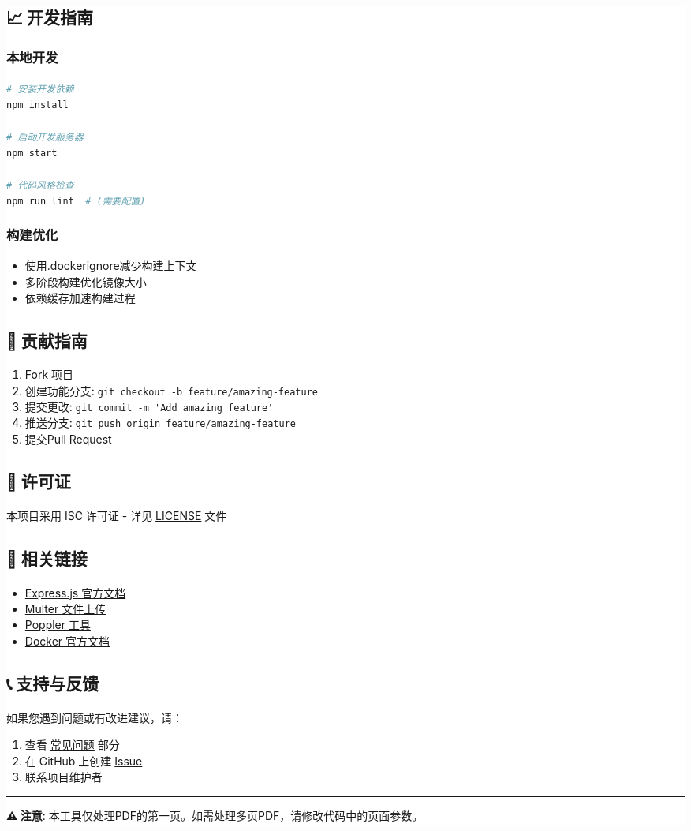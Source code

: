 ## 📈 开发指南

### 本地开发

```bash
# 安装开发依赖
npm install

# 启动开发服务器
npm start

# 代码风格检查
npm run lint  # (需要配置)
```

### 构建优化

- 使用.dockerignore减少构建上下文
- 多阶段构建优化镜像大小
- 依赖缓存加速构建过程

## 🤝 贡献指南

1. Fork 项目
2. 创建功能分支: `git checkout -b feature/amazing-feature`
3. 提交更改: `git commit -m 'Add amazing feature'`
4. 推送分支: `git push origin feature/amazing-feature`
5. 提交Pull Request

## 📄 许可证

本项目采用 ISC 许可证 - 详见 [LICENSE](LICENSE) 文件

## 🔗 相关链接

- [Express.js 官方文档](https://expressjs.com/)
- [Multer 文件上传](https://github.com/expressjs/multer)
- [Poppler 工具](https://poppler.freedesktop.org/)
- [Docker 官方文档](https://docs.docker.com/)

## 📞 支持与反馈

如果您遇到问题或有改进建议，请：

1. 查看 [常见问题](#故障排除) 部分
2. 在 GitHub 上创建 [Issue](../../issues)
3. 联系项目维护者

---

**⚠️ 注意**: 本工具仅处理PDF的第一页。如需处理多页PDF，请修改代码中的页面参数。